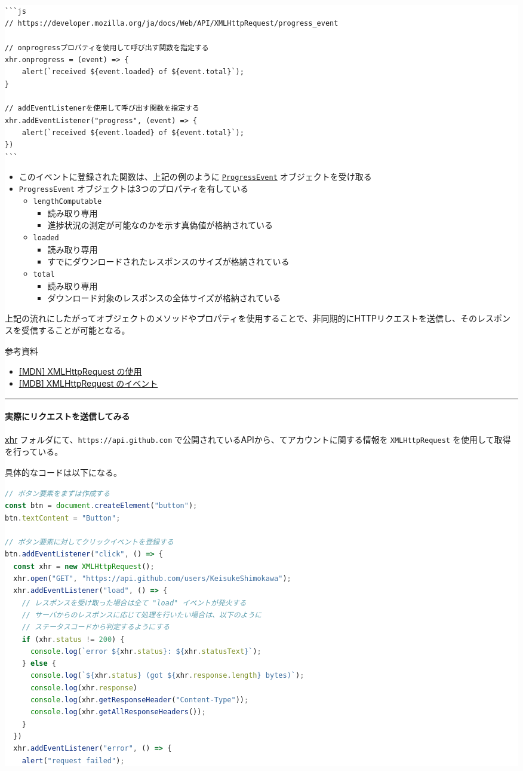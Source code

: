     ```js
    // https://developer.mozilla.org/ja/docs/Web/API/XMLHttpRequest/progress_event

    // onprogressプロパティを使用して呼び出す関数を指定する
    xhr.onprogress = (event) => {
        alert(`received ${event.loaded} of ${event.total}`);
    }

    // addEventListenerを使用して呼び出す関数を指定する
    xhr.addEventListener("progress", (event) => {
        alert(`received ${event.loaded} of ${event.total}`);
    })
    ```

  - このイベントに登録された関数は、上記の例のように [`ProgressEvent`](https://developer.mozilla.org/ja/docs/Web/API/ProgressEvent) オブジェクトを受け取る
  - `ProgressEvent` オブジェクトは3つのプロパティを有している
    - `lengthComputable`
      - 読み取り専用
      - 進捗状況の測定が可能なのかを示す真偽値が格納されている
    - `loaded`
      - 読み取り専用
      - すでにダウンロードされたレスポンスのサイズが格納されている
    - `total`
      - 読み取り専用
      - ダウンロード対象のレスポンスの全体サイズが格納されている

上記の流れにしたがってオブジェクトのメソッドやプロパティを使用することで、非同期的にHTTPリクエストを送信し、そのレスポンスを受信することが可能となる。

参考資料

- [[MDN] XMLHttpRequest の使用](https://developer.mozilla.org/ja/docs/Web/API/XMLHttpRequest/Using_XMLHttpRequest#monitoring_progress)
- [[MDB] XMLHttpRequest のイベント](https://developer.mozilla.org/ja/docs/Web/API/XMLHttpRequest#events)

---

#### 実際にリクエストを送信してみる

[xhr](./xhr) フォルダにて、`https://api.github.com` で公開されているAPIから、てアカウントに関する情報を `XMLHttpRequest` を使用して取得を行っている。

具体的なコードは以下になる。

```js
// ボタン要素をまずは作成する
const btn = document.createElement("button");
btn.textContent = "Button";

// ボタン要素に対してクリックイベントを登録する
btn.addEventListener("click", () => {
  const xhr = new XMLHttpRequest();
  xhr.open("GET", "https://api.github.com/users/KeisukeShimokawa");
  xhr.addEventListener("load", () => {
    // レスポンスを受け取った場合は全て "load" イベントが発火する
    // サーバからのレスポンスに応じて処理を行いたい場合は、以下のように
    // ステータスコードから判定するようにする
    if (xhr.status != 200) {
      console.log(`error ${xhr.status}: ${xhr.statusText}`);
    } else {
      console.log(`${xhr.status} (got ${xhr.response.length} bytes)`);
      console.log(xhr.response)
      console.log(xhr.getResponseHeader("Content-Type"));
      console.log(xhr.getAllResponseHeaders());
    }
  })
  xhr.addEventListener("error", () => {
    alert("request failed");
```